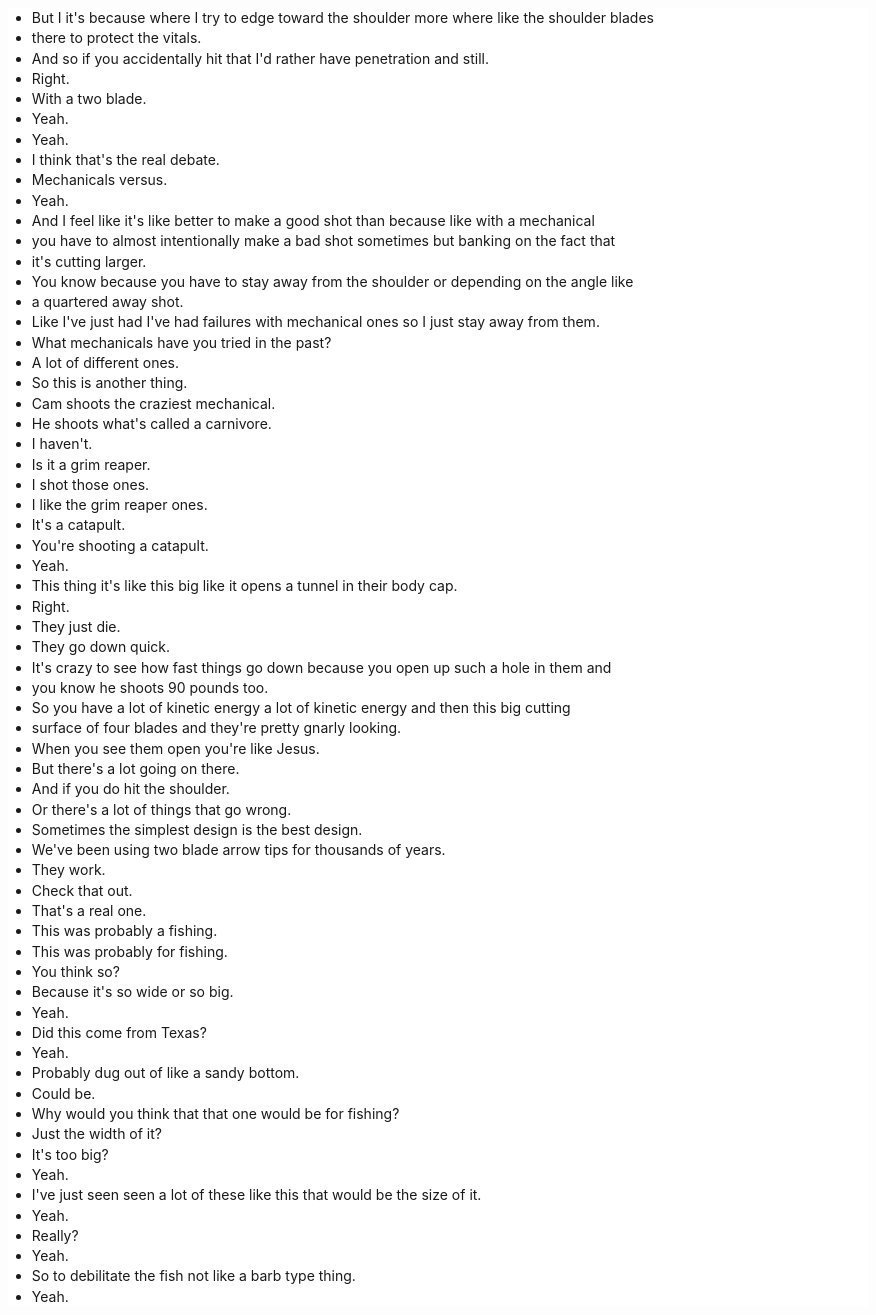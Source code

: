 *  But I it's because where I try to edge toward the shoulder more where like the shoulder blades
*  there to protect the vitals.
*  And so if you accidentally hit that I'd rather have penetration and still.
*  Right.
*  With a two blade.
*  Yeah.
*  Yeah.
*  I think that's the real debate.
*  Mechanicals versus.
*  Yeah.
*  And I feel like it's like better to make a good shot than because like with a mechanical
*  you have to almost intentionally make a bad shot sometimes but banking on the fact that
*  it's cutting larger.
*  You know because you have to stay away from the shoulder or depending on the angle like
*  a quartered away shot.
*  Like I've just had I've had failures with mechanical ones so I just stay away from them.
*  What mechanicals have you tried in the past?
*  A lot of different ones.
*  So this is another thing.
*  Cam shoots the craziest mechanical.
*  He shoots what's called a carnivore.
*  I haven't.
*  Is it a grim reaper.
*  I shot those ones.
*  I like the grim reaper ones.
*  It's a catapult.
*  You're shooting a catapult.
*  Yeah.
*  This thing it's like this big like it opens a tunnel in their body cap.
*  Right.
*  They just die.
*  They go down quick.
*  It's crazy to see how fast things go down because you open up such a hole in them and
*  you know he shoots 90 pounds too.
*  So you have a lot of kinetic energy a lot of kinetic energy and then this big cutting
*  surface of four blades and they're pretty gnarly looking.
*  When you see them open you're like Jesus.
*  But there's a lot going on there.
*  And if you do hit the shoulder.
*  Or there's a lot of things that go wrong.
*  Sometimes the simplest design is the best design.
*  We've been using two blade arrow tips for thousands of years.
*  They work.
*  Check that out.
*  That's a real one.
*  This was probably a fishing.
*  This was probably for fishing.
*  You think so?
*  Because it's so wide or so big.
*  Yeah.
*  Did this come from Texas?
*  Yeah.
*  Probably dug out of like a sandy bottom.
*  Could be.
*  Why would you think that that one would be for fishing?
*  Just the width of it?
*  It's too big?
*  Yeah.
*  I've just seen seen a lot of these like this that would be the size of it.
*  Yeah.
*  Really?
*  Yeah.
*  So to debilitate the fish not like a barb type thing.
*  Yeah.